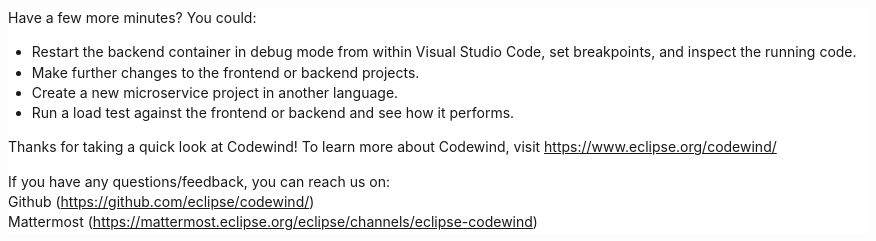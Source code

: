 
Have a few more minutes? You could:
- Restart the backend container in debug mode from within Visual Studio Code, set breakpoints, and inspect the running code.
- Make further changes to the frontend or backend projects.
- Create a new microservice project in another language.
- Run a load test against the frontend or backend and see how it performs.

Thanks for taking a quick look at Codewind! To learn more about Codewind, visit https://www.eclipse.org/codewind/

If you have any questions/feedback, you can reach us on:  
Github (https://github.com/eclipse/codewind/)  
Mattermost (https://mattermost.eclipse.org/eclipse/channels/eclipse-codewind)
